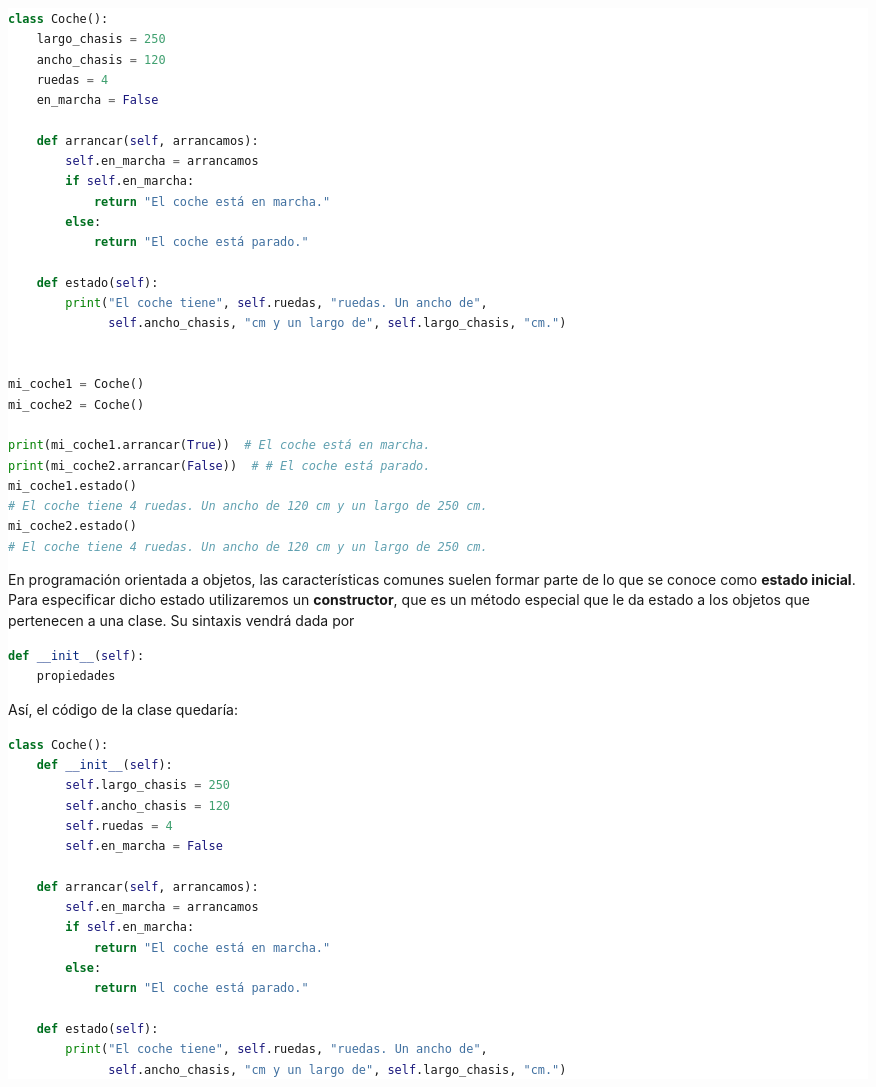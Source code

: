 ```python
class Coche():
    largo_chasis = 250
    ancho_chasis = 120
    ruedas = 4
    en_marcha = False

    def arrancar(self, arrancamos):
        self.en_marcha = arrancamos
        if self.en_marcha:
            return "El coche está en marcha."
        else:
            return "El coche está parado."

    def estado(self):
        print("El coche tiene", self.ruedas, "ruedas. Un ancho de",
              self.ancho_chasis, "cm y un largo de", self.largo_chasis, "cm.")


mi_coche1 = Coche()
mi_coche2 = Coche()

print(mi_coche1.arrancar(True))  # El coche está en marcha.
print(mi_coche2.arrancar(False))  # # El coche está parado.
mi_coche1.estado()
# El coche tiene 4 ruedas. Un ancho de 120 cm y un largo de 250 cm.
mi_coche2.estado()
# El coche tiene 4 ruedas. Un ancho de 120 cm y un largo de 250 cm.
```

En programación orientada a objetos, las características comunes suelen formar parte de lo que se conoce como **estado inicial**. Para especificar dicho estado utilizaremos un **constructor**, que es un método especial que le da estado a los objetos que pertenecen a una clase. Su sintaxis vendrá dada por

```python
def __init__(self):
    propiedades
```

Así, el código de la clase quedaría:

```python
class Coche():
    def __init__(self):
        self.largo_chasis = 250
        self.ancho_chasis = 120
        self.ruedas = 4
        self.en_marcha = False

    def arrancar(self, arrancamos):
        self.en_marcha = arrancamos
        if self.en_marcha:
            return "El coche está en marcha."
        else:
            return "El coche está parado."

    def estado(self):
        print("El coche tiene", self.ruedas, "ruedas. Un ancho de",
              self.ancho_chasis, "cm y un largo de", self.largo_chasis, "cm.")
```
